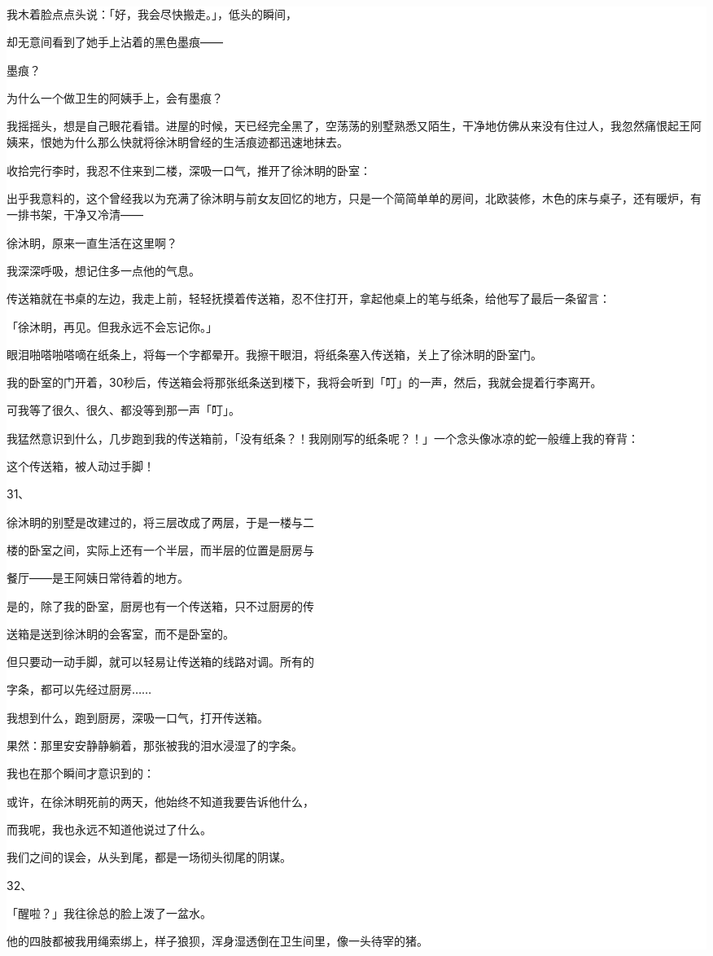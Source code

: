 我木着脸点点头说：「好，我会尽快搬走。」，低头的瞬间，

却无意间看到了她手上沾着的黑色墨痕——

墨痕？

为什么一个做卫生的阿姨手上，会有墨痕？

我摇摇头，想是自己眼花看错。进屋的时候，天已经完全黑了，空荡荡的别墅熟悉又陌生，干净地仿佛从来没有住过人，我忽然痛恨起王阿姨来，恨她为什么那么快就将徐沐眀曾经的生活痕迹都迅速地抹去。

收拾完行李时，我忍不住来到二楼，深吸一口气，推开了徐沐眀的卧室：

出乎我意料的，这个曾经我以为充满了徐沐眀与前女友回忆的地方，只是一个简简单单的房间，北欧装修，木色的床与桌子，还有暖炉，有一排书架，干净又冷清——

徐沐眀，原来一直生活在这里啊？

我深深呼吸，想记住多一点他的气息。

传送箱就在书桌的左边，我走上前，轻轻抚摸着传送箱，忍不住打开，拿起他桌上的笔与纸条，给他写了最后一条留言：

「徐沐眀，再见。但我永远不会忘记你。」

眼泪啪嗒啪嗒嘀在纸条上，将每一个字都晕开。我擦干眼泪，将纸条塞入传送箱，关上了徐沐眀的卧室门。

我的卧室的门开着，30秒后，传送箱会将那张纸条送到楼下，我将会听到「叮」的一声，然后，我就会提着行李离开。

可我等了很久、很久、都没等到那一声「叮」。

我猛然意识到什么，几步跑到我的传送箱前，「没有纸条？！我刚刚写的纸条呢？！」一个念头像冰凉的蛇一般缠上我的脊背：

这个传送箱，被人动过手脚！

31、

徐沐眀的别墅是改建过的，将三层改成了两层，于是一楼与二

楼的卧室之间，实际上还有一个半层，而半层的位置是厨房与

餐厅——是王阿姨日常待着的地方。

是的，除了我的卧室，厨房也有一个传送箱，只不过厨房的传

送箱是送到徐沐眀的会客室，而不是卧室的。

但只要动一动手脚，就可以轻易让传送箱的线路对调。所有的

字条，都可以先经过厨房……

我想到什么，跑到厨房，深吸一口气，打开传送箱。

果然：那里安安静静躺着，那张被我的泪水浸湿了的字条。

我也在那个瞬间才意识到的：

或许，在徐沐眀死前的两天，他始终不知道我要告诉他什么，

而我呢，我也永远不知道他说过了什么。

我们之间的误会，从头到尾，都是一场彻头彻尾的阴谋。

32、

「醒啦？」我往徐总的脸上泼了一盆水。

他的四肢都被我用绳索绑上，样子狼狈，浑身湿透倒在卫生间里，像一头待宰的猪。
